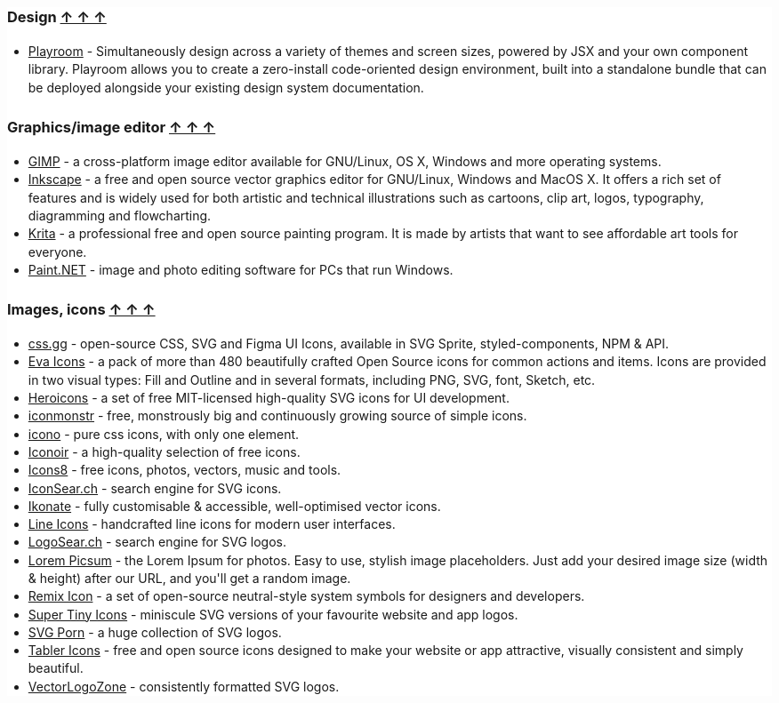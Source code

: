 ### Design <a name="design"></a> [&#x2191;&nbsp;&#x2191;&nbsp;&#x2191;](#toc)
* [Playroom](https://github.com/seek-oss/playroom) - Simultaneously design across a variety of themes and screen sizes, powered by JSX and your own component library. Playroom allows you to create a zero-install code-oriented design environment, built into a standalone bundle that can be deployed alongside your existing design system documentation.

### Graphics/image editor <a name="image-editor"></a> [&#x2191;&nbsp;&#x2191;&nbsp;&#x2191;](#toc)
* [GIMP](https://www.gimp.org/) - a cross-platform image editor available for GNU/Linux, OS X, Windows and more operating systems.
* [Inkscape](https://inkscape.org/) - a free and open source vector graphics editor for GNU/Linux, Windows and MacOS X. It offers a rich set of features and is widely used for both artistic and technical illustrations such as cartoons, clip art, logos, typography, diagramming and flowcharting.
* [Krita](https://krita.org/) - a professional free and open source painting program. It is made by artists that want to see affordable art tools for everyone.
* [Paint.NET](https://www.getpaint.net/) - image and photo editing software for PCs that run Windows.

### Images, icons <a name="images"></a> [&#x2191;&nbsp;&#x2191;&nbsp;&#x2191;](#toc)
* [css.gg](https://css.gg/) - open-source CSS, SVG and Figma UI Icons, available in SVG Sprite, styled-components, NPM & API.
* [Eva Icons](https://akveo.github.io/eva-icons/) - a pack of more than 480 beautifully crafted Open Source icons for common actions and items. Icons are provided in two visual types: Fill and Outline and in several formats, including PNG, SVG, font, Sketch, etc.
* [Heroicons](https://heroicons.dev/) - a set of free MIT-licensed high-quality SVG icons for UI development.
* [iconmonstr](https://iconmonstr.com/) - free, monstrously big and continuously growing source of simple icons.
* [icono](https://saeedalipoor.github.io/icono/) - pure css icons, with only one element.
* [Iconoir](https://iconoir.com/) - a high-quality selection of free icons.
* [Icons8](https://icons8.com/) - free icons, photos, vectors, music and tools.
* [IconSear.ch](https://iconsear.ch/search.html) - search engine for SVG icons.
* [Ikonate](https://www.ikonate.com/) - fully customisable & accessible, well-optimised vector icons.
* [Line Icons](https://lineicons.com/) - handcrafted line icons for modern user interfaces.
* [LogoSear.ch](https://logosear.ch/search.html) - search engine for SVG logos.
* [Lorem Picsum](https://picsum.photos/) - the Lorem Ipsum for photos. Easy to use, stylish image placeholders. Just add your desired image size (width & height) after our URL, and you'll get a random image.
* [Remix Icon](https://remixicon.com/) - a set of open-source neutral-style system symbols for designers and developers.
* [Super Tiny Icons](https://github.com/edent/SuperTinyIcons) - miniscule SVG versions of your favourite website and app logos.
* [SVG Porn](https://svgporn.com/) - a huge collection of SVG logos.
* [Tabler Icons](https://tabler-icons.io/) - free and open source icons designed to make your website or app attractive, visually consistent and simply beautiful.
* [VectorLogoZone](https://www.vectorlogo.zone/) - consistently formatted SVG logos.
